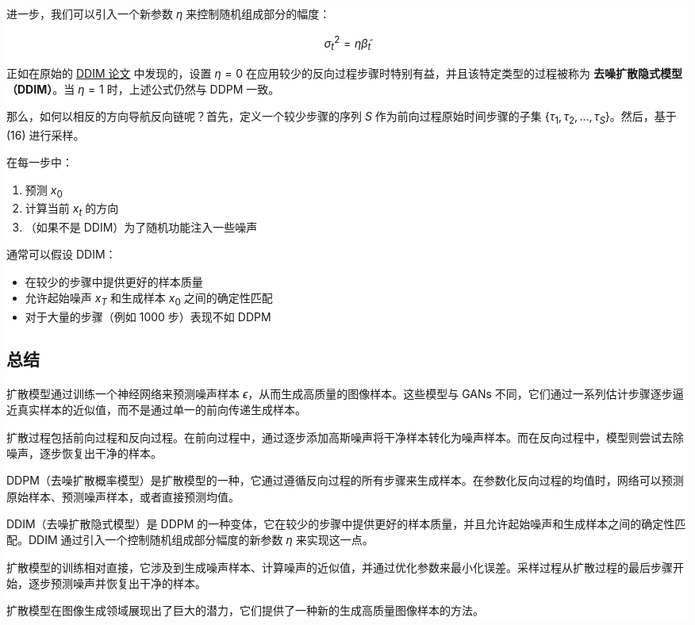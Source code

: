 进一步，我们可以引入一个新参数 $\eta$ 来控制随机组成部分的幅度：

$$\sigma_t^2 = \eta \tilde{\beta}_t \tag{18}$$

正如在原始的 [DDIM 论文](https://arxiv.org/abs/2010.02502) 中发现的，设置 $\eta=0$ 在应用较少的反向过程步骤时特别有益，并且该特定类型的过程被称为 **去噪扩散隐式模型（DDIM）**。当 $\eta=1$ 时，上述公式仍然与 DDPM 一致。

那么，如何以相反的方向导航反向链呢？首先，定义一个较少步骤的序列 $S$ 作为前向过程原始时间步骤的子集 $\{\tau_1, \tau_2, ..., \tau_S\}$。然后，基于 (16) 进行采样。

在每一步中：
1. 预测 $x_0$
2. 计算当前 $x_t$ 的方向
3. （如果不是 DDIM）为了随机功能注入一些噪声

通常可以假设 DDIM：
* 在较少的步骤中提供更好的样本质量
* 允许起始噪声 $x_T$ 和生成样本 $x_0$ 之间的确定性匹配
* 对于大量的步骤（例如 1000 步）表现不如 DDPM



## 总结

扩散模型通过训练一个神经网络来预测噪声样本 $\epsilon$，从而生成高质量的图像样本。这些模型与 GANs 不同，它们通过一系列估计步骤逐步逼近真实样本的近似值，而不是通过单一的前向传递生成样本。

扩散过程包括前向过程和反向过程。在前向过程中，通过逐步添加高斯噪声将干净样本转化为噪声样本。而在反向过程中，模型则尝试去除噪声，逐步恢复出干净的样本。

DDPM（去噪扩散概率模型）是扩散模型的一种，它通过遵循反向过程的所有步骤来生成样本。在参数化反向过程的均值时，网络可以预测原始样本、预测噪声样本，或者直接预测均值。

DDIM（去噪扩散隐式模型）是 DDPM 的一种变体，它在较少的步骤中提供更好的样本质量，并且允许起始噪声和生成样本之间的确定性匹配。DDIM 通过引入一个控制随机组成部分幅度的新参数 $\eta$ 来实现这一点。

扩散模型的训练相对直接，它涉及到生成噪声样本、计算噪声的近似值，并通过优化参数来最小化误差。采样过程从扩散过程的最后步骤开始，逐步预测噪声并恢复出干净的样本。

扩散模型在图像生成领域展现出了巨大的潜力，它们提供了一种新的生成高质量图像样本的方法。
